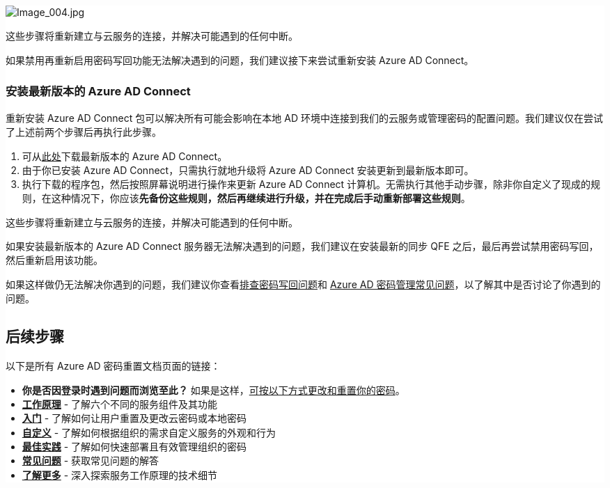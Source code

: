    ![][004]

这些步骤将重新建立与云服务的连接，并解决可能遇到的任何中断。

如果禁用再重新启用密码写回功能无法解决遇到的问题，我们建议接下来尝试重新安装 Azure AD Connect。

### 安装最新版本的 Azure AD Connect <a name="install-the-latest-azure-ad-connect-release"></a>
重新安装 Azure AD Connect 包可以解决所有可能会影响在本地 AD 环境中连接到我们的云服务或管理密码的配置问题。我们建议仅在尝试了上述前两个步骤后再执行此步骤。

1. 可从[此处](/documentation/articles/active-directory-aadconnect/#install-azure-ad-connect/)下载最新版本的 Azure AD Connect。
2. 由于你已安装 Azure AD Connect，只需执行就地升级将 Azure AD Connect 安装更新到最新版本即可。
3. 执行下载的程序包，然后按照屏幕说明进行操作来更新 Azure AD Connect 计算机。无需执行其他手动步骤，除非你自定义了现成的规则，在这种情况下，你应该**先备份这些规则，然后再继续进行升级，并在完成后手动重新部署这些规则**。

这些步骤将重新建立与云服务的连接，并解决可能遇到的任何中断。

如果安装最新版本的 Azure AD Connect 服务器无法解决遇到的问题，我们建议在安装最新的同步 QFE 之后，最后再尝试禁用密码写回，然后重新启用该功能。

如果这样做仍无法解决你遇到的问题，我们建议你查看[排查密码写回问题](#troubleshoot-password-writeback)和 [Azure AD 密码管理常见问题](/documentation/articles/active-directory-passwords-faq/)，以了解其中是否讨论了你遇到的问题。



## 后续步骤
以下是所有 Azure AD 密码重置文档页面的链接：

- **你是否因登录时遇到问题而浏览至此？** 如果是这样，[可按以下方式更改和重置你的密码](/documentation/articles/active-directory-passwords-update-your-own-password/#how-to-reset-your-password/)。
- [**工作原理**](/documentation/articles/active-directory-passwords-how-it-works/) - 了解六个不同的服务组件及其功能
- [**入门**](/documentation/articles/active-directory-passwords-getting-started/) - 了解如何让用户重置及更改云密码或本地密码
- [**自定义**](/documentation/articles/active-directory-passwords-customize/) - 了解如何根据组织的需求自定义服务的外观和行为
- [**最佳实践**](/documentation/articles/active-directory-passwords-best-practices/) - 了解如何快速部署且有效管理组织的密码
- [**常见问题**](/documentation/articles/active-directory-passwords-faq/) - 获取常见问题的解答
- [**了解更多**](/documentation/articles/active-directory-passwords-learn-more/) - 深入探索服务工作原理的技术细节

[001]: ./media/active-directory-passwords-troubleshoot/001.jpg "Image_001.jpg"
[002]: ./media/active-directory-passwords-troubleshoot/002.jpg "Image_002.jpg"
[003]: ./media/active-directory-passwords-troubleshoot/003.jpg "Image_003.jpg"
[004]: ./media/active-directory-passwords-troubleshoot/004.jpg "Image_004.jpg"


